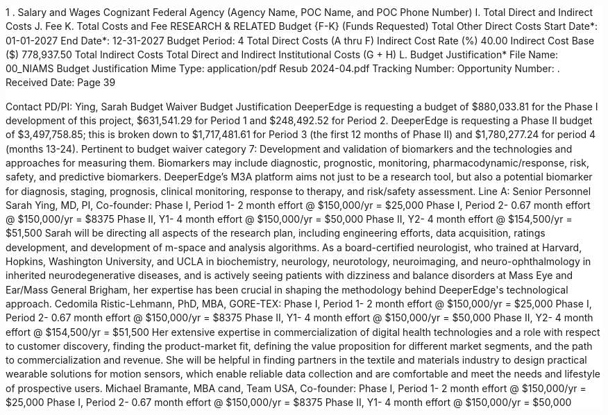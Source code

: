 1 . Salary and Wages
Cognizant Federal Agency
(Agency Name, POC Name, and POC Phone Number)
I. Total Direct and Indirect Costs
J. Fee
K. Total Costs and Fee
RESEARCH & RELATED Budget {F-K} (Funds Requested)
Total Other Direct Costs
Start Date*: 01-01-2027
End Date*: 12-31-2027
Budget Period: 4
        Total Direct Costs (A thru F)
      Indirect Cost Rate (%)
40.00
Indirect Cost Base ($)
778,937.50
Total Indirect Costs
         Total Direct and Indirect Institutional Costs (G + H)
             L. Budget Justification* File Name: 00_NIAMS Budget Justification Mime Type: application/pdf Resub 2024-04.pdf
 Tracking Number:
Opportunity Number: . Received Date:
Page 39

 Contact PD/PI: Ying, Sarah
Budget Waiver
Budget Justification
DeeperEdge is requesting a budget of $880,033.81 for the Phase I development of this project, $631,541.29 for Period 1 and $248,492.52 for Period 2. DeeperEdge is requesting a Phase II budget of $3,497,758.85; this is broken down to $1,717,481.61 for Period 3 (the first 12 months of Phase II) and $1,780,277.24 for period 4 (months 13-24).
Pertinent to budget waiver category 7:
Development and validation of biomarkers and the technologies and approaches for measuring them. Biomarkers may include diagnostic, prognostic, monitoring, pharmacodynamic/response, risk, safety, and predictive biomarkers.
DeeperEdge’s M3A platform aims not just to be a research tool, but also a potential biomarker for diagnosis, staging, prognosis, clinical monitoring, response to therapy, and risk/safety assessment.
Line A: Senior Personnel
Sarah Ying, MD, PI, Co-founder:
Phase I, Period 1- 2 month effort @ $150,000/yr = $25,000
Phase I, Period 2- 0.67 month effort @ $150,000/yr = $8375
Phase II, Y1- 4 month effort @ $150,000/yr = $50,000
Phase II, Y2- 4 month effort @ $154,500/yr = $51,500
Sarah will be directing all aspects of the research plan, including engineering efforts, data acquisition, ratings development, and development of m-space and analysis algorithms. As a board-certified neurologist, who trained at Harvard, Hopkins, Washington University, and UCLA in biochemistry, neurology, neurotology, neuroimaging, and neuro-ophthalmology in inherited neurodegenerative diseases, and is actively seeing patients with dizziness and balance disorders at Mass Eye and Ear/Mass General Brigham, her expertise has been crucial in shaping the methodology behind DeeperEdge's technological approach.
Cedomila Ristic-Lehmann, PhD, MBA, GORE-TEX:
Phase I, Period 1- 2 month effort @ $150,000/yr = $25,000 Phase I, Period 2- 0.67 month effort @ $150,000/yr = $8375 Phase II, Y1- 4 month effort @ $150,000/yr = $50,000 Phase II, Y2- 4 month effort @ $154,500/yr = $51,500
Her extensive expertise in commercialization of digital health technologies and a role with respect to customer discovery, finding the product-market fit, defining the value proposition for different market segments, and the path to commercialization and revenue. She will be helpful in finding partners in the textile and materials industry to design practical wearable solutions for motion sensors, which enable reliable data collection and are comfortable and meet the needs and lifestyle of prospective users.
Michael Bramante, MBA cand, Team USA, Co-founder:
Phase I, Period 1- 2 month effort @ $150,000/yr = $25,000
Phase I, Period 2- 0.67 month effort @ $150,000/yr = $8375
Phase II, Y1- 4 month effort @ $150,000/yr = $50,000